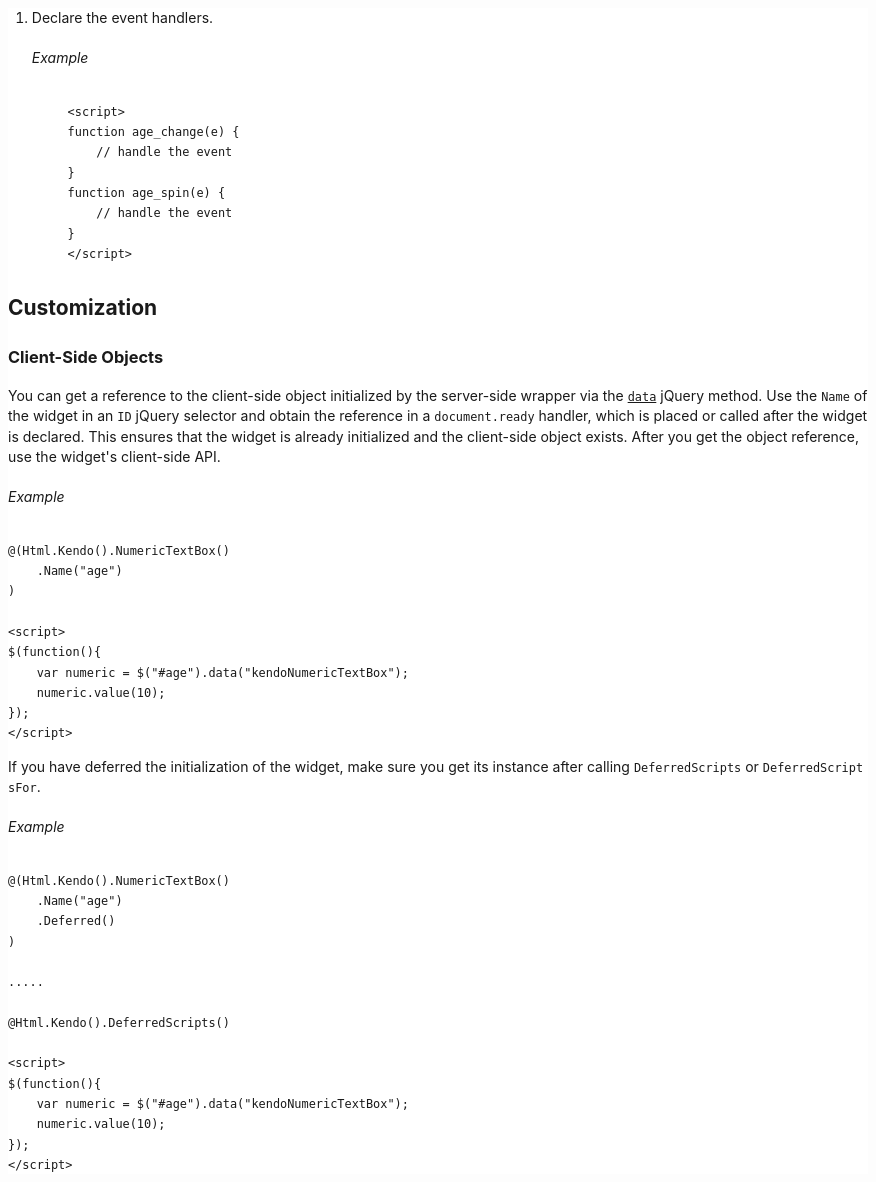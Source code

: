 1. Declare the event handlers.

    ###### Example

            <script>
            function age_change(e) {
                // handle the event
            }
            function age_spin(e) {
                // handle the event
            }
            </script>

## Customization

### Client-Side Objects

You can get a reference to the client-side object initialized by the server-side wrapper via the [`data`](http://api.jquery.com/data/) jQuery method. Use the `Name` of the widget in an `ID` jQuery selector and obtain the reference in a `document.ready` handler, which is placed or called after the widget is declared. This ensures that the widget is already initialized and the client-side object exists. After you get the object reference, use the widget's client-side API.

###### Example

    @(Html.Kendo().NumericTextBox()
        .Name("age")
    )

    <script>
    $(function(){
        var numeric = $("#age").data("kendoNumericTextBox");
        numeric.value(10);
    });
    </script>

If you have deferred the initialization of the widget, make sure you get its instance after calling `DeferredScripts` or `DeferredScriptsFor`.

###### Example

    @(Html.Kendo().NumericTextBox()
        .Name("age")
        .Deferred()
    )

    .....

    @Html.Kendo().DeferredScripts()

    <script>
    $(function(){
        var numeric = $("#age").data("kendoNumericTextBox");
        numeric.value(10);
    });
    </script>
